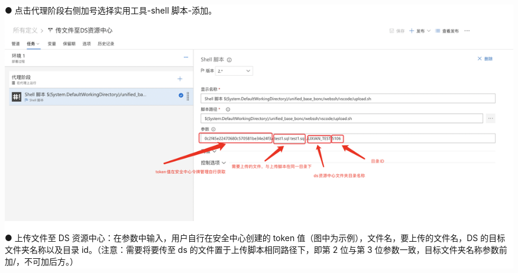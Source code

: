 ● 点击代理阶段右侧加号选择实用工具-shell 脚本-添加。

![](/img/task/TFS启动ds任务流图片/cd13.png)

● 上传文件至 DS 资源中心：在参数中输入，用户自行在安全中心创建的 token 值（图中为示例），文件名，要上传的文件名，DS 的目标文件夹名称以及目录 id。（注意：需要将要传至 ds 的文件置于上传脚本相同路径下，即第 2 位与第 3 位参数一致，目标文件夹名称参数前加/，不可加后方。）
